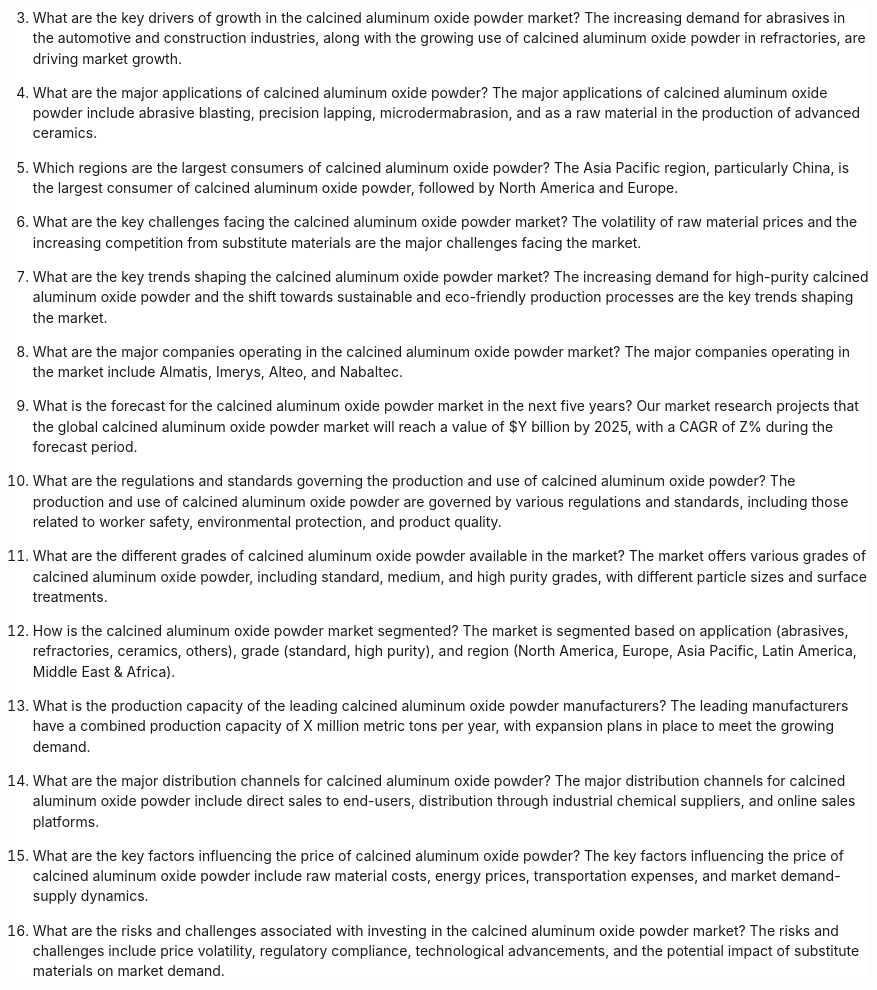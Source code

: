 3. What are the key drivers of growth in the calcined aluminum oxide powder market?
The increasing demand for abrasives in the automotive and construction industries, along with the growing use of calcined aluminum oxide powder in refractories, are driving market growth.

4. What are the major applications of calcined aluminum oxide powder?
The major applications of calcined aluminum oxide powder include abrasive blasting, precision lapping, microdermabrasion, and as a raw material in the production of advanced ceramics.

5. Which regions are the largest consumers of calcined aluminum oxide powder?
The Asia Pacific region, particularly China, is the largest consumer of calcined aluminum oxide powder, followed by North America and Europe.

6. What are the key challenges facing the calcined aluminum oxide powder market?
The volatility of raw material prices and the increasing competition from substitute materials are the major challenges facing the market.

7. What are the key trends shaping the calcined aluminum oxide powder market?
The increasing demand for high-purity calcined aluminum oxide powder and the shift towards sustainable and eco-friendly production processes are the key trends shaping the market.

8. What are the major companies operating in the calcined aluminum oxide powder market?
The major companies operating in the market include Almatis, Imerys, Alteo, and Nabaltec.

9. What is the forecast for the calcined aluminum oxide powder market in the next five years?
Our market research projects that the global calcined aluminum oxide powder market will reach a value of $Y billion by 2025, with a CAGR of Z% during the forecast period.

10. What are the regulations and standards governing the production and use of calcined aluminum oxide powder?
The production and use of calcined aluminum oxide powder are governed by various regulations and standards, including those related to worker safety, environmental protection, and product quality.

11. What are the different grades of calcined aluminum oxide powder available in the market?
The market offers various grades of calcined aluminum oxide powder, including standard, medium, and high purity grades, with different particle sizes and surface treatments.

12. How is the calcined aluminum oxide powder market segmented?
The market is segmented based on application (abrasives, refractories, ceramics, others), grade (standard, high purity), and region (North America, Europe, Asia Pacific, Latin America, Middle East & Africa).

13. What is the production capacity of the leading calcined aluminum oxide powder manufacturers?
The leading manufacturers have a combined production capacity of X million metric tons per year, with expansion plans in place to meet the growing demand.

14. What are the major distribution channels for calcined aluminum oxide powder?
The major distribution channels for calcined aluminum oxide powder include direct sales to end-users, distribution through industrial chemical suppliers, and online sales platforms.

15. What are the key factors influencing the price of calcined aluminum oxide powder?
The key factors influencing the price of calcined aluminum oxide powder include raw material costs, energy prices, transportation expenses, and market demand-supply dynamics.

16. What are the risks and challenges associated with investing in the calcined aluminum oxide powder market?
The risks and challenges include price volatility, regulatory compliance, technological advancements, and the potential impact of substitute materials on market demand.
